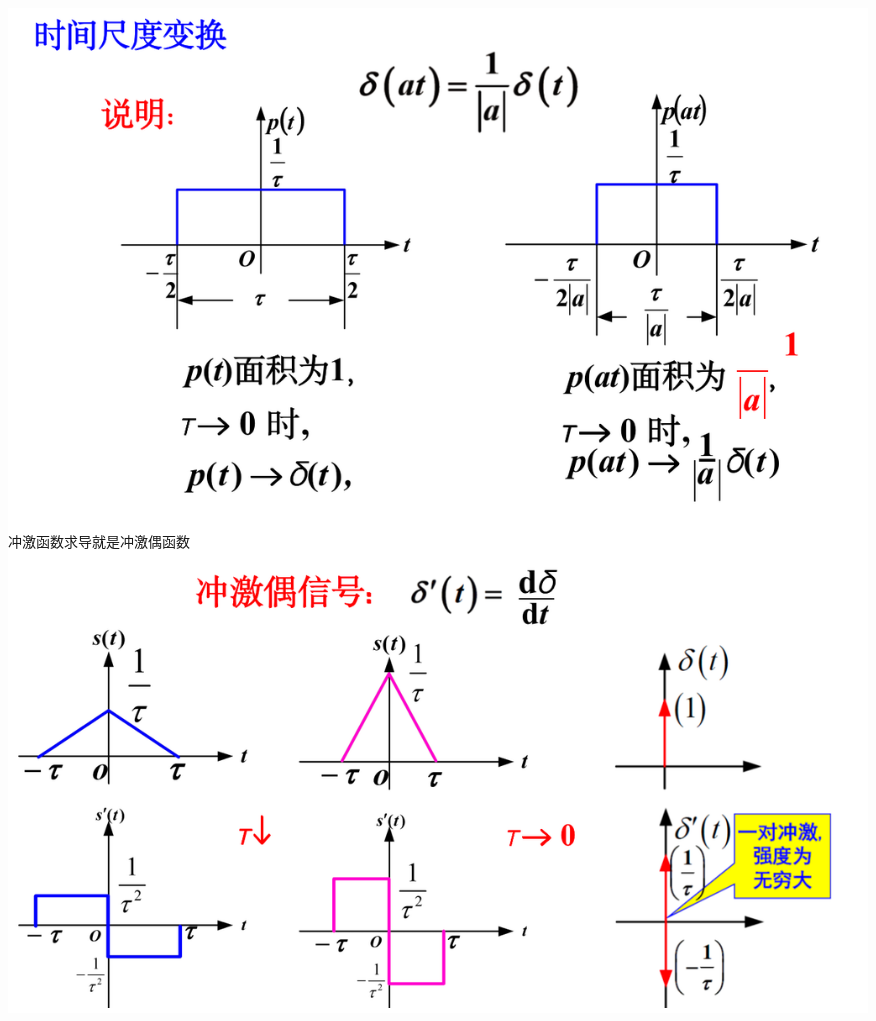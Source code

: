 ![image-20230920210307122](../img/9.19/image-20230920210307122.png)

冲激函数求导就是冲激偶函数

![image-20230920210526783](../img/9.19/image-20230920210526783.png)
